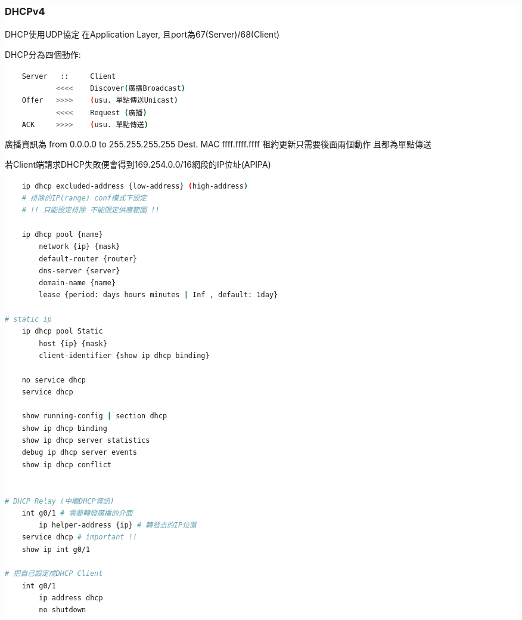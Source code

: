 ### DHCPv4
DHCP使用UDP協定 在Application Layer, 且port為67(Server)/68(Client)

DHCP分為四個動作:
```sh
    Server   ::     Client 
            <<<<    Discover(廣播Broadcast) 
    Offer   >>>>    (usu. 單點傳送Unicast)
            <<<<    Request (廣播)
    ACK     >>>>    (usu. 單點傳送)
```
廣播資訊為 from 0.0.0.0 to 255.255.255.255 Dest. MAC ffff.ffff.ffff
租約更新只需要後面兩個動作 且都為單點傳送

若Client端請求DHCP失敗便會得到169.254.0.0/16網段的IP位址(APIPA)

```sh
    ip dhcp excluded-address {low-address} (high-address) 
    # 排除的IP(range) conf模式下設定
    # !! 只能設定排除 不能限定供應範圍 !! 

    ip dhcp pool {name}
        network {ip} {mask}
        default-router {router}
        dns-server {server}
        domain-name {name}
        lease {period: days hours minutes | Inf , default: 1day}

# static ip 
    ip dhcp pool Static
        host {ip} {mask}
        client-identifier {show ip dhcp binding}

    no service dhcp
    service dhcp

    show running-config | section dhcp
    show ip dhcp binding
    show ip dhcp server statistics
    debug ip dhcp server events
    show ip dhcp conflict


# DHCP Relay (中繼DHCP資訊)
    int g0/1 # 需要轉發廣播的介面
        ip helper-address {ip} # 轉發去的IP位置
    service dhcp # important !! 
    show ip int g0/1

# 把自己設定成DHCP Client
    int g0/1
        ip address dhcp
        no shutdown
```
